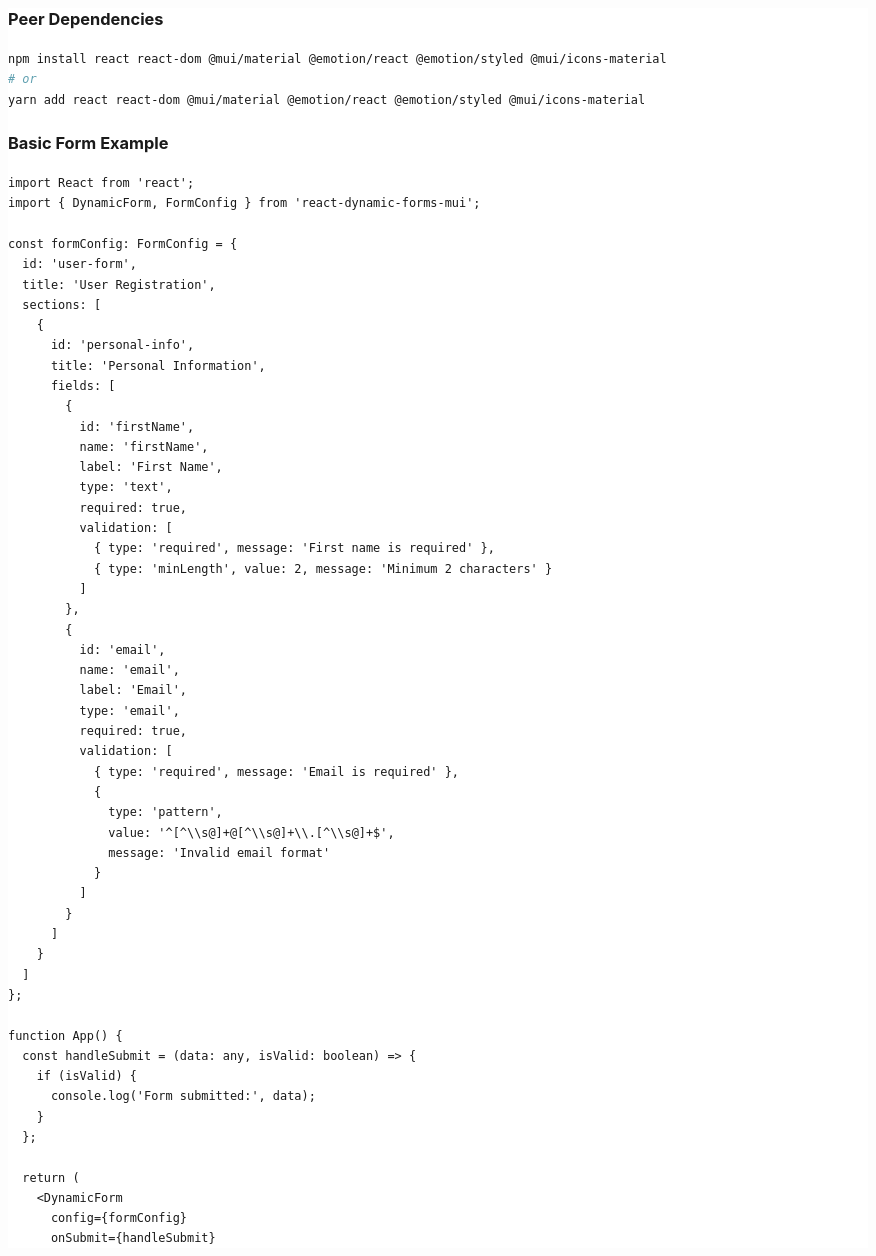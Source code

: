 ### Peer Dependencies

```bash
npm install react react-dom @mui/material @emotion/react @emotion/styled @mui/icons-material
# or
yarn add react react-dom @mui/material @emotion/react @emotion/styled @mui/icons-material
```

### Basic Form Example

```tsx
import React from 'react';
import { DynamicForm, FormConfig } from 'react-dynamic-forms-mui';

const formConfig: FormConfig = {
  id: 'user-form',
  title: 'User Registration',
  sections: [
    {
      id: 'personal-info',
      title: 'Personal Information',
      fields: [
        {
          id: 'firstName',
          name: 'firstName',
          label: 'First Name',
          type: 'text',
          required: true,
          validation: [
            { type: 'required', message: 'First name is required' },
            { type: 'minLength', value: 2, message: 'Minimum 2 characters' }
          ]
        },
        {
          id: 'email',
          name: 'email',
          label: 'Email',
          type: 'email',
          required: true,
          validation: [
            { type: 'required', message: 'Email is required' },
            { 
              type: 'pattern', 
              value: '^[^\\s@]+@[^\\s@]+\\.[^\\s@]+$', 
              message: 'Invalid email format' 
            }
          ]
        }
      ]
    }
  ]
};

function App() {
  const handleSubmit = (data: any, isValid: boolean) => {
    if (isValid) {
      console.log('Form submitted:', data);
    }
  };

  return (
    <DynamicForm 
      config={formConfig} 
      onSubmit={handleSubmit} 
```